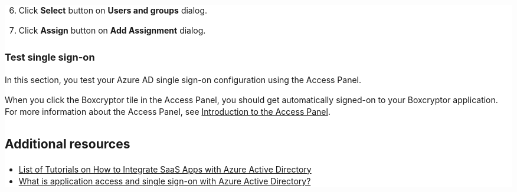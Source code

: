 6. Click **Select** button on **Users and groups** dialog.

7. Click **Assign** button on **Add Assignment** dialog.
	
### Test single sign-on

In this section, you test your Azure AD single sign-on configuration using the Access Panel.

When you click the Boxcryptor tile in the Access Panel, you should get automatically signed-on to your Boxcryptor application.
For more information about the Access Panel, see [Introduction to the Access Panel](../active-directory-saas-access-panel-introduction.md). 

## Additional resources

* [List of Tutorials on How to Integrate SaaS Apps with Azure Active Directory](tutorial-list.md)
* [What is application access and single sign-on with Azure Active Directory?](../manage-apps/what-is-single-sign-on.md)





[1]: ./media/boxcryptor-tutorial/tutorial_general_01.png
[2]: ./media/boxcryptor-tutorial/tutorial_general_02.png
[3]: ./media/boxcryptor-tutorial/tutorial_general_03.png
[4]: ./media/boxcryptor-tutorial/tutorial_general_04.png

[100]: ./media/boxcryptor-tutorial/tutorial_general_100.png

[200]: ./media/boxcryptor-tutorial/tutorial_general_200.png
[201]: ./media/boxcryptor-tutorial/tutorial_general_201.png
[202]: ./media/boxcryptor-tutorial/tutorial_general_202.png
[203]: ./media/boxcryptor-tutorial/tutorial_general_203.png

